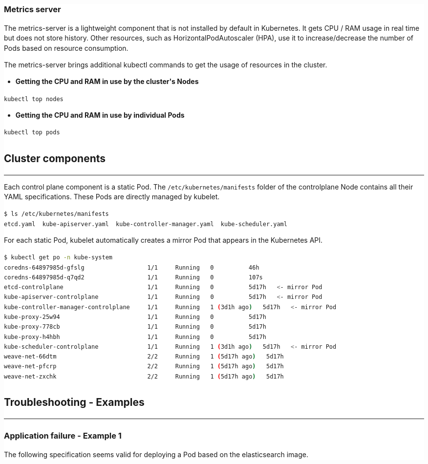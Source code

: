 ### Metrics server

The metrics-server is a lightweight component that is not installed by default in Kubernetes. It gets CPU / RAM usage in real time but does not store history. Other resources, such as HorizontalPodAutoscaler (HPA), use it to increase/decrease the number of Pods based on resource consumption.

The metrics-server brings additional kubectl commands to get the usage of resources in the cluster.

- **Getting the CPU and RAM in use by the cluster's Nodes**

```bash
kubectl top nodes
```

- **Getting the CPU and RAM in use by individual Pods**

```bash
kubectl top pods
```

## Cluster components
---

Each control plane component is a static Pod. The `/etc/kubernetes/manifests` folder of the controlplane Node contains all their YAML specifications. These Pods are directly managed by kubelet.

```bash
$ ls /etc/kubernetes/manifests
etcd.yaml  kube-apiserver.yaml  kube-controller-manager.yaml  kube-scheduler.yaml
```

For each static Pod, kubelet automatically creates a mirror Pod that appears in the Kubernetes API.

```bash
$ kubectl get po -n kube-system
coredns-64897985d-gfslg                  1/1     Running   0          46h
coredns-64897985d-q7qd2                  1/1     Running   0          107s
etcd-controlplane                        1/1     Running   0          5d17h   <- mirror Pod
kube-apiserver-controlplane              1/1     Running   0          5d17h   <- mirror Pod
kube-controller-manager-controlplane     1/1     Running   1 (3d1h ago)   5d17h   <- mirror Pod
kube-proxy-25w94                         1/1     Running   0          5d17h
kube-proxy-778cb                         1/1     Running   0          5d17h
kube-proxy-h4hbh                         1/1     Running   0          5d17h
kube-scheduler-controlplane              1/1     Running   1 (3d1h ago)   5d17h   <- mirror Pod
weave-net-66dtm                          2/2     Running   1 (5d17h ago)   5d17h
weave-net-pfcrp                          2/2     Running   1 (5d17h ago)   5d17h
weave-net-zxchk                          2/2     Running   1 (5d17h ago)   5d17h
```

## Troubleshooting - Examples
---

### Application failure - Example 1

The following specification seems valid for deploying a Pod based on the elasticsearch image.
